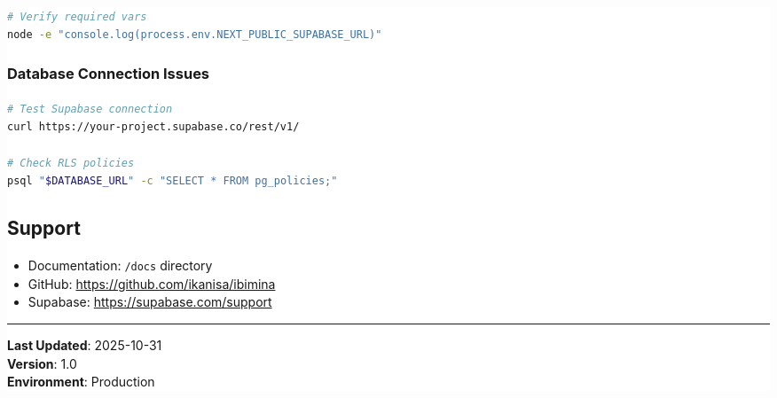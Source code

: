 ```bash
# Verify required vars
node -e "console.log(process.env.NEXT_PUBLIC_SUPABASE_URL)"
```

### Database Connection Issues

```bash
# Test Supabase connection
curl https://your-project.supabase.co/rest/v1/

# Check RLS policies
psql "$DATABASE_URL" -c "SELECT * FROM pg_policies;"
```

## Support

- Documentation: `/docs` directory  
- GitHub: https://github.com/ikanisa/ibimina
- Supabase: https://supabase.com/support

---

**Last Updated**: 2025-10-31  
**Version**: 1.0  
**Environment**: Production
